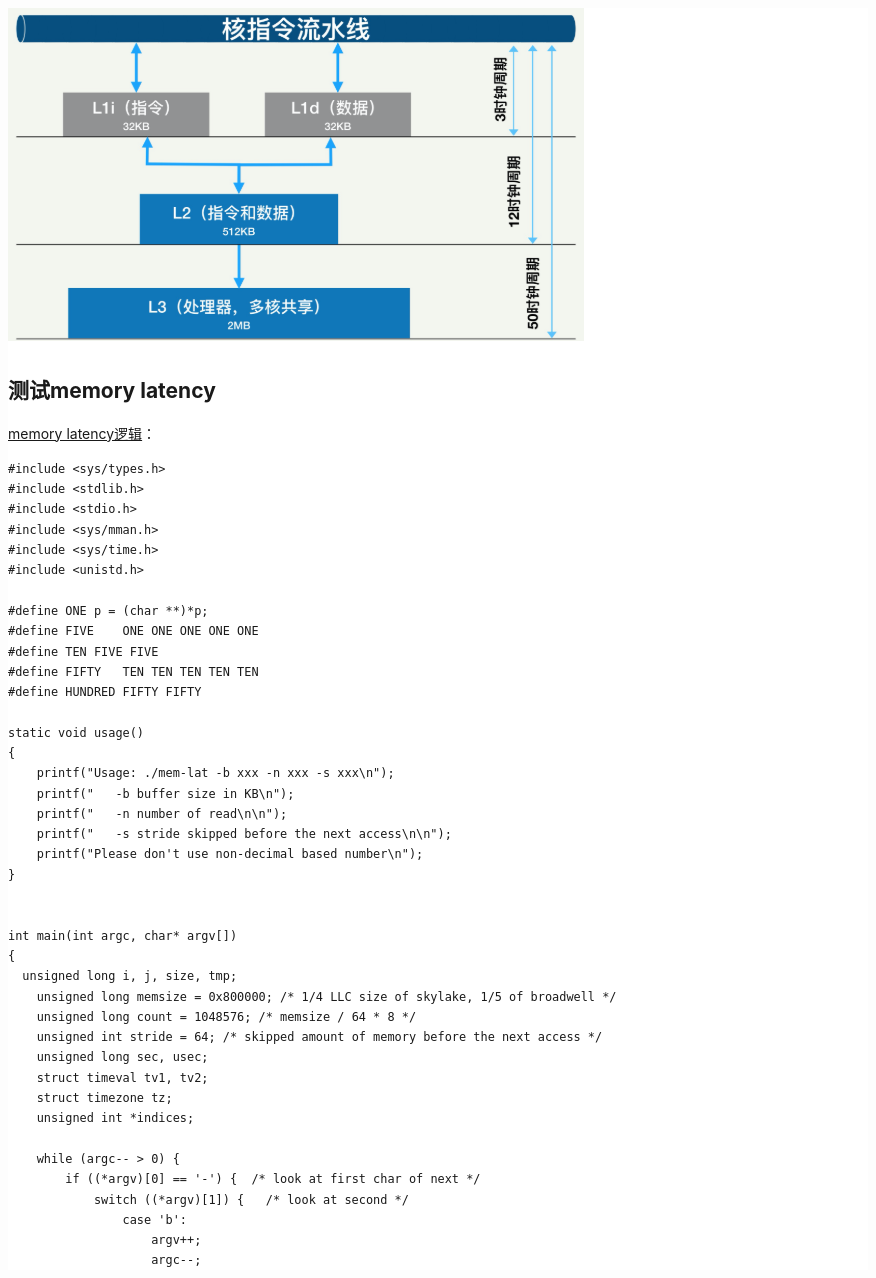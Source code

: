 ![image.png](/images/951413iMgBlog/f5728a2afb29c653a3e1bf21f4d56056.png)

## 测试memory latency

[memory latency逻辑](https://mp.weixin.qq.com/s/QNgMS0gOXhZml8l_towAbw)：

```
#include <sys/types.h>
#include <stdlib.h>
#include <stdio.h>
#include <sys/mman.h>
#include <sys/time.h>
#include <unistd.h>

#define ONE p = (char **)*p;
#define FIVE    ONE ONE ONE ONE ONE
#define TEN FIVE FIVE
#define FIFTY   TEN TEN TEN TEN TEN
#define HUNDRED FIFTY FIFTY

static void usage()
{
    printf("Usage: ./mem-lat -b xxx -n xxx -s xxx\n");
    printf("   -b buffer size in KB\n");
    printf("   -n number of read\n\n");
    printf("   -s stride skipped before the next access\n\n");
    printf("Please don't use non-decimal based number\n");
}


int main(int argc, char* argv[])
{
  unsigned long i, j, size, tmp;
    unsigned long memsize = 0x800000; /* 1/4 LLC size of skylake, 1/5 of broadwell */
    unsigned long count = 1048576; /* memsize / 64 * 8 */
    unsigned int stride = 64; /* skipped amount of memory before the next access */
    unsigned long sec, usec;
    struct timeval tv1, tv2;
    struct timezone tz;
    unsigned int *indices;

    while (argc-- > 0) {
        if ((*argv)[0] == '-') {  /* look at first char of next */
            switch ((*argv)[1]) {   /* look at second */
                case 'b':
                    argv++;
                    argc--;
```